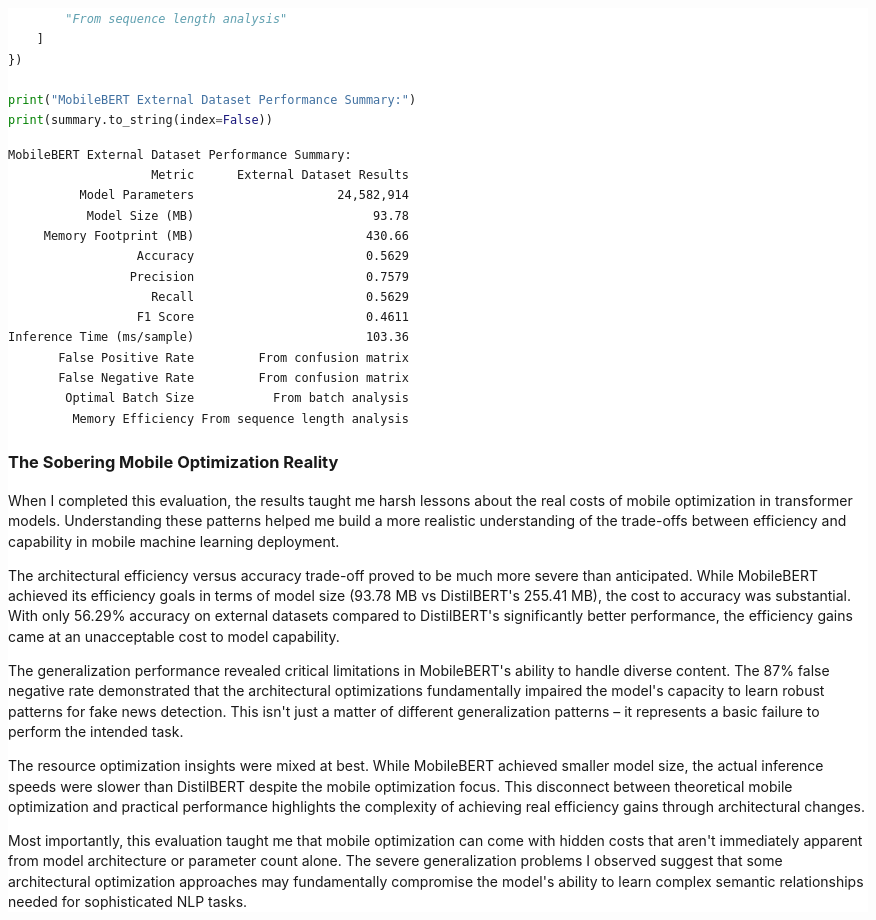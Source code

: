 ```python
        "From sequence length analysis"
    ]
})

print("MobileBERT External Dataset Performance Summary:")
print(summary.to_string(index=False))
```

    MobileBERT External Dataset Performance Summary:
                        Metric      External Dataset Results
              Model Parameters                    24,582,914
               Model Size (MB)                         93.78
         Memory Footprint (MB)                        430.66
                      Accuracy                        0.5629
                     Precision                        0.7579
                        Recall                        0.5629
                      F1 Score                        0.4611
    Inference Time (ms/sample)                        103.36
           False Positive Rate         From confusion matrix
           False Negative Rate         From confusion matrix
            Optimal Batch Size           From batch analysis
             Memory Efficiency From sequence length analysis


### The Sobering Mobile Optimization Reality

When I completed this evaluation, the results taught me harsh lessons about the real costs of mobile optimization in transformer models. Understanding these patterns helped me build a more realistic understanding of the trade-offs between efficiency and capability in mobile machine learning deployment.

The architectural efficiency versus accuracy trade-off proved to be much more severe than anticipated. While MobileBERT achieved its efficiency goals in terms of model size (93.78 MB vs DistilBERT's 255.41 MB), the cost to accuracy was substantial. With only 56.29% accuracy on external datasets compared to DistilBERT's significantly better performance, the efficiency gains came at an unacceptable cost to model capability.

The generalization performance revealed critical limitations in MobileBERT's ability to handle diverse content. The 87% false negative rate demonstrated that the architectural optimizations fundamentally impaired the model's capacity to learn robust patterns for fake news detection. This isn't just a matter of different generalization patterns – it represents a basic failure to perform the intended task.

The resource optimization insights were mixed at best. While MobileBERT achieved smaller model size, the actual inference speeds were slower than DistilBERT despite the mobile optimization focus. This disconnect between theoretical mobile optimization and practical performance highlights the complexity of achieving real efficiency gains through architectural changes.

Most importantly, this evaluation taught me that mobile optimization can come with hidden costs that aren't immediately apparent from model architecture or parameter count alone. The severe generalization problems I observed suggest that some architectural optimization approaches may fundamentally compromise the model's ability to learn complex semantic relationships needed for sophisticated NLP tasks.
